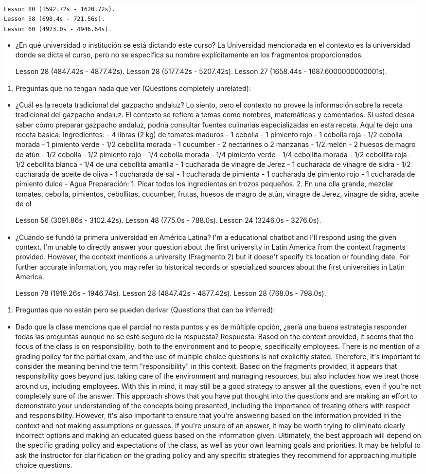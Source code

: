     Lesson 80 (1592.72s - 1620.72s).
    Lesson 58 (698.4s - 721.56s).
    Lesson 60 (4923.0s - 4946.64s).

- ¿En qué universidad o institución se está dictando este curso?
 La Universidad mencionada en el contexto es la universidad donde se dicta el curso, pero no se especifica su nombre explícitamente en los fragmentos proporcionados.

    Lesson 28 (4847.42s - 4877.42s).
    Lesson 28 (5177.42s - 5207.42s).
    Lesson 27 (1658.44s - 1687.6000000000001s).

1. Preguntas que no tengan nada que ver (Questions completely unrelated):
- ¿Cuál es la receta tradicional del gazpacho andaluz?
 Lo siento, pero el contexto no provee la información sobre la receta tradicional del gazpacho andaluz. El contexto se refiere a temas como nombres, matemáticas y comentarios. Si usted desea saber cómo preparar gazpacho andaluz, podría consultar fuentes culinarias especializadas en esta receta. Aquí te dejo una receta básica: Ingredientes: - 4 libras (2 kg) de tomates maduros - 1 cebolla - 1 pimiento rojo - 1 cebolla roja - 1/2 cebolla morada - 1 pimiento verde - 1/2 cebollita morada - 1 cucumber - 2 nectarines o 2 manzanas - 1/2 melón - 2 huesos de magro de atún - 1/2 cebolla - 1/2 pimiento rojo - 1/4 cebolla morada - 1/4 pimiento verde - 1/4 cebollita morada - 1/2 cebollita roja - 1/2 cebollita blanca - 1/4 de una cebollita amarilla - 1 cucharada de vinagre de Jerez - 1 cucharada de vinagre de sidra - 1/2 cucharada de aceite de oliva - 1 cucharada de sal - 1 cucharada de pimienta - 1 cucharada de pimiento rojo - 1 cucharada de pimiento dulce - Agua Preparación: 1. Picar todos los ingredientes en trozos pequeños. 2. En una olla grande, mezclar tomates, cebolla, pimientos, cebollitas, cucumber, frutas, huesos de magro de atún, vinagre de Jerez, vinagre de sidra, aceite de ol

    Lesson 56 (3091.86s - 3102.42s).
    Lesson 48 (775.0s - 788.0s).
    Lesson 24 (3246.0s - 3276.0s).

- ¿Cuándo se fundó la primera universidad en América Latina?
 I'm a educational chatbot and I'll respond using the given context. I'm unable to directly answer your question about the first university in Latin America from the context fragments provided. However, the context mentions a university (Fragmento 2) but it doesn't specify its location or founding date. For further accurate information, you may refer to historical records or specialized sources about the first universities in Latin America.

    Lesson 78 (1919.26s - 1946.74s).
    Lesson 28 (4847.42s - 4877.42s).
    Lesson 28 (768.0s - 798.0s).

1. Preguntas que no están pero se pueden derivar (Questions that can be inferred):
- Dado que la clase menciona que el parcial no resta puntos y es de múltiple opción, ¿sería una buena estrategia responder todas las preguntas aunque no se esté seguro de la respuesta?
 Respuesta: Based on the context provided, it seems that the focus of the class is on responsibility, both to the environment and to people, specifically employees. There is no mention of a grading policy for the partial exam, and the use of multiple choice questions is not explicitly stated. Therefore, it's important to consider the meaning behind the term "responsibility" in this context. Based on the fragments provided, it appears that responsibility goes beyond just taking care of the environment and managing resources, but also includes how we treat those around us, including employees. With this in mind, it may still be a good strategy to answer all the questions, even if you're not completely sure of the answer. This approach shows that you have put thought into the questions and are making an effort to demonstrate your understanding of the concepts being presented, including the importance of treating others with respect and responsibility. However, it's also important to ensure that you're answering based on the information provided in the context and not making assumptions or guesses. If you're unsure of an answer, it may be worth trying to eliminate clearly incorrect options and making an educated guess based on the information given. Ultimately, the best approach will depend on the specific grading policy and expectations of the class, as well as your own learning goals and priorities. It may be helpful to ask the instructor for clarification on the grading policy and any specific strategies they recommend for approaching multiple choice questions.

